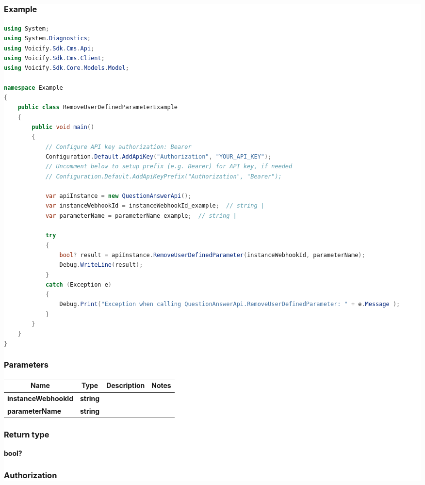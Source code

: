 

### Example
```csharp
using System;
using System.Diagnostics;
using Voicify.Sdk.Cms.Api;
using Voicify.Sdk.Cms.Client;
using Voicify.Sdk.Core.Models.Model;

namespace Example
{
    public class RemoveUserDefinedParameterExample
    {
        public void main()
        {
            // Configure API key authorization: Bearer
            Configuration.Default.AddApiKey("Authorization", "YOUR_API_KEY");
            // Uncomment below to setup prefix (e.g. Bearer) for API key, if needed
            // Configuration.Default.AddApiKeyPrefix("Authorization", "Bearer");

            var apiInstance = new QuestionAnswerApi();
            var instanceWebhookId = instanceWebhookId_example;  // string | 
            var parameterName = parameterName_example;  // string | 

            try
            {
                bool? result = apiInstance.RemoveUserDefinedParameter(instanceWebhookId, parameterName);
                Debug.WriteLine(result);
            }
            catch (Exception e)
            {
                Debug.Print("Exception when calling QuestionAnswerApi.RemoveUserDefinedParameter: " + e.Message );
            }
        }
    }
}
```

### Parameters

Name | Type | Description  | Notes
------------- | ------------- | ------------- | -------------
 **instanceWebhookId** | **string**|  | 
 **parameterName** | **string**|  | 

### Return type

**bool?**

### Authorization
